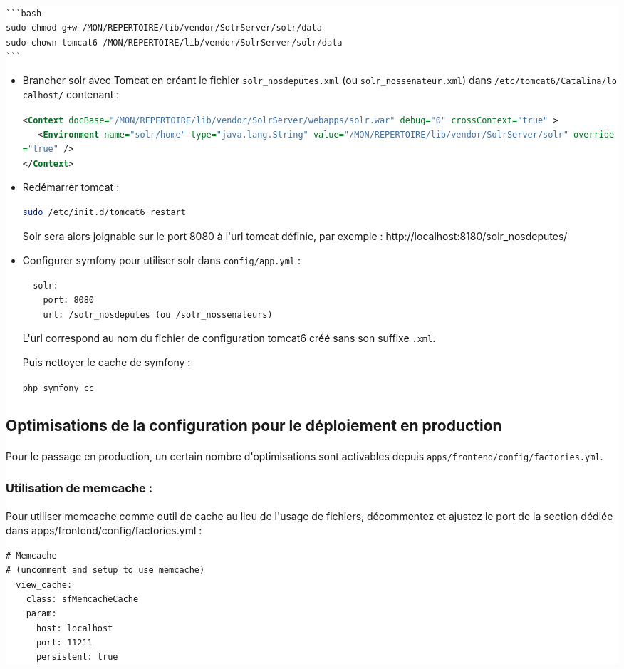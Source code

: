    ```bash
    sudo chmod g+w /MON/REPERTOIRE/lib/vendor/SolrServer/solr/data
    sudo chown tomcat6 /MON/REPERTOIRE/lib/vendor/SolrServer/solr/data
    ```

 * Brancher solr avec Tomcat en créant le fichier `solr_nosdeputes.xml` (ou `solr_nossenateur.xml`) dans `/etc/tomcat6/Catalina/localhost/` contenant :

    ```xml
    <Context docBase="/MON/REPERTOIRE/lib/vendor/SolrServer/webapps/solr.war" debug="0" crossContext="true" >
       <Environment name="solr/home" type="java.lang.String" value="/MON/REPERTOIRE/lib/vendor/SolrServer/solr" override="true" />
    </Context>
    ```

 * Redémarrer tomcat :

    ```bash
    sudo /etc/init.d/tomcat6 restart
    ```

    Solr sera alors joignable sur le port 8080 à l'url tomcat définie, par exemple : http://localhost:8180/solr_nosdeputes/

 * Configurer symfony pour utiliser solr dans `config/app.yml` :

    ```
      solr:
        port: 8080
        url: /solr_nosdeputes (ou /solr_nossenateurs)
    ```

    L'url correspond au nom du fichier de configuration tomcat6 créé sans son suffixe `.xml`.

    Puis nettoyer le cache de symfony :

    ```bash
    php symfony cc
    ```

## Optimisations de la configuration pour le déploiement en production

Pour le passage en production, un certain nombre d'optimisations sont activables depuis `apps/frontend/config/factories.yml`.

### Utilisation de memcache :

Pour utiliser memcache comme outil de cache au lieu de l'usage de fichiers, décommentez et ajustez le port de la section dédiée dans apps/frontend/config/factories.yml :

```
# Memcache
# (uncomment and setup to use memcache)
  view_cache:
    class: sfMemcacheCache
    param:
      host: localhost
      port: 11211
      persistent: true
```
